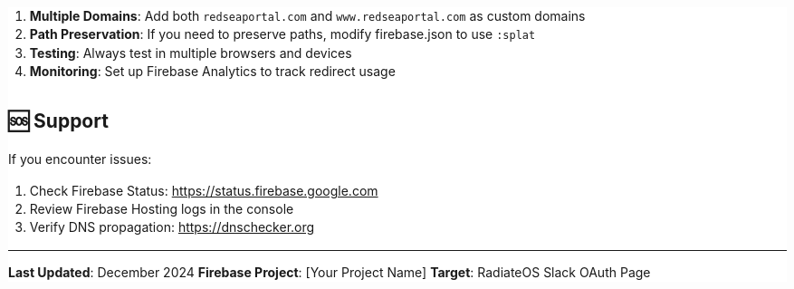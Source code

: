 1. **Multiple Domains**: Add both `redseaportal.com` and `www.redseaportal.com` as custom domains
2. **Path Preservation**: If you need to preserve paths, modify firebase.json to use `:splat`
3. **Testing**: Always test in multiple browsers and devices
4. **Monitoring**: Set up Firebase Analytics to track redirect usage

## 🆘 Support

If you encounter issues:
1. Check Firebase Status: https://status.firebase.google.com
2. Review Firebase Hosting logs in the console
3. Verify DNS propagation: https://dnschecker.org

---

**Last Updated**: December 2024
**Firebase Project**: [Your Project Name]
**Target**: RadiateOS Slack OAuth Page